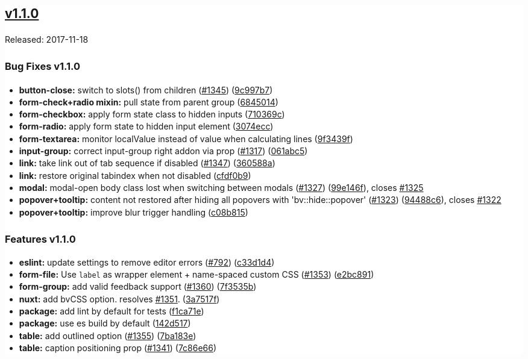 
## [v1.1.0](https://github.com/bootstrap-vue/bootstrap-vue/compare/v1.0.2...v1.1.0)
Released: 2017-11-18

### Bug Fixes v1.1.0

* **button-close:** switch to slots() from children ([#1345](https://github.com/bootstrap-vue/bootstrap-vue/issues/1345)) ([9c997b7](https://github.com/bootstrap-vue/bootstrap-vue/commit/9c997b7))
* **form-check+radio mixin:** pull state from parent group ([6845014](https://github.com/bootstrap-vue/bootstrap-vue/commit/6845014))
* **form-checkbox:** apply form state class to hidden inputs ([710369c](https://github.com/bootstrap-vue/bootstrap-vue/commit/710369c))
* **form-radio:** apply form state to hidden input element ([3074ecc](https://github.com/bootstrap-vue/bootstrap-vue/commit/3074ecc))
* **form-textarea:** monitor localValue instead of value when calculating lines ([9f3439f](https://github.com/bootstrap-vue/bootstrap-vue/commit/9f3439f))
* **input-group:** correct input-group right addon via prop ([#1317](https://github.com/bootstrap-vue/bootstrap-vue/issues/1317)) ([061abc5](https://github.com/bootstrap-vue/bootstrap-vue/commit/061abc5))
* **link:** take link out of tab sequence if disabled ([#1347](https://github.com/bootstrap-vue/bootstrap-vue/issues/1347)) ([360588a](https://github.com/bootstrap-vue/bootstrap-vue/commit/360588a))
* **link:** restore original tabindex when not disabled ([cfdf0b9](https://github.com/bootstrap-vue/bootstrap-vue/commit/cfdf0b9))
* **modal:** modal-open body class lost when switching between modals ([#1327](https://github.com/bootstrap-vue/bootstrap-vue/issues/1327)) ([99e146f](https://github.com/bootstrap-vue/bootstrap-vue/commit/99e146f)), closes [#1325](https://github.com/bootstrap-vue/bootstrap-vue/issues/1325)
* **popover+tooltip:** content not restored after hiding all popovers with 'bv::hide::popover' ([#1323](https://github.com/bootstrap-vue/bootstrap-vue/issues/1323)) ([94488c6](https://github.com/bootstrap-vue/bootstrap-vue/commit/94488c6)), closes [#1322](https://github.com/bootstrap-vue/bootstrap-vue/issues/1322)
* **popover+tooltip:** improve blur trigger handling ([c08b815](https://github.com/bootstrap-vue/bootstrap-vue/commit/c08b815))

### Features v1.1.0

* **eslint:** update settings to remove editor errors ([#792](https://github.com/bootstrap-vue/bootstrap-vue/issues/792)) ([c33d1d4](https://github.com/bootstrap-vue/bootstrap-vue/commit/c33d1d4))
* **form-file:** Use `label` as wrapper element + name-spaced custom CSS ([#1353](https://github.com/bootstrap-vue/bootstrap-vue/issues/1353)) ([e2bc891](https://github.com/bootstrap-vue/bootstrap-vue/commit/e2bc891))
* **form-group:** add valid feedback support ([#1360](https://github.com/bootstrap-vue/bootstrap-vue/issues/1360)) ([7f3535b](https://github.com/bootstrap-vue/bootstrap-vue/commit/7f3535b))
* **nuxt:** add bvCSS option. resolves [#1351](https://github.com/bootstrap-vue/bootstrap-vue/issues/1351). ([3a7517f](https://github.com/bootstrap-vue/bootstrap-vue/commit/3a7517f))
* **package:** add lint by default for tests ([f1ca71e](https://github.com/bootstrap-vue/bootstrap-vue/commit/f1ca71e))
* **package:** use es build by default ([142d517](https://github.com/bootstrap-vue/bootstrap-vue/commit/142d517))
* **table:** add outlined option ([#1355](https://github.com/bootstrap-vue/bootstrap-vue/issues/1355)) ([7ba183e](https://github.com/bootstrap-vue/bootstrap-vue/commit/7ba183e))
* **table:** caption positioning prop ([#1341](https://github.com/bootstrap-vue/bootstrap-vue/issues/1341)) ([7c86e66](https://github.com/bootstrap-vue/bootstrap-vue/commit/7c86e66))
